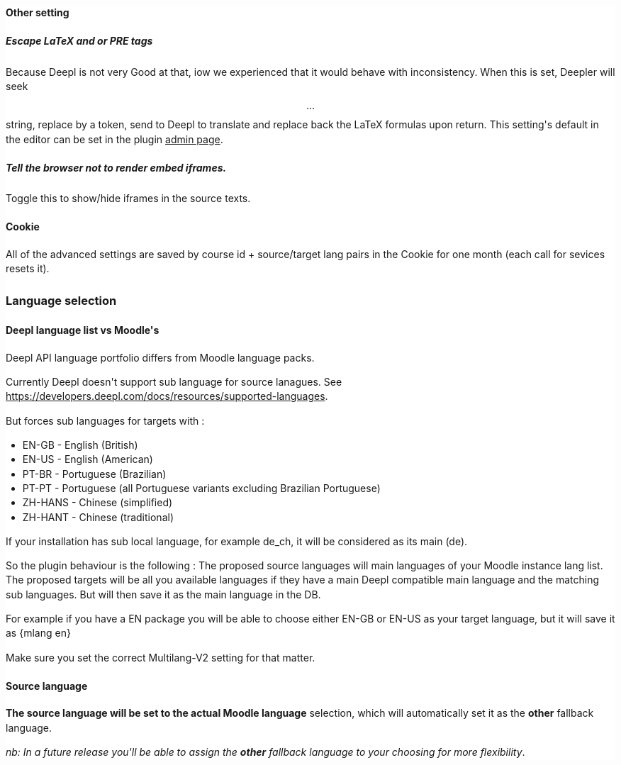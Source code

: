 #### Other setting

##### Escape LaTeX and or PRE tags

Because Deepl is not very Good at that, iow we experienced that it would behave with inconsistency.
When this is set, Deepler will seek $$...$$ string, replace by a token, send to Deepl to translate and replace back the LaTeX formulas
upon return.
This setting's default in the editor can be set in the plugin [admin page](#admin).

##### Tell the browser not to render embed iframes.
Toggle this to show/hide iframes in the source texts.

#### Cookie
All of the advanced settings are saved by course id + source/target lang pairs in the Cookie for one month (each call for sevices resets it).

### Language selection

#### Deepl language list vs Moodle's

Deepl API language portfolio differs from Moodle language packs.

Currently Deepl doesn't support sub language for source lanagues.
See https://developers.deepl.com/docs/resources/supported-languages.

But forces sub languages for targets with :
- EN-GB - English (British)
- EN-US - English (American)
- PT-BR - Portuguese (Brazilian)
- PT-PT - Portuguese (all Portuguese variants excluding Brazilian Portuguese)
- ZH-HANS - Chinese (simplified)
- ZH-HANT - Chinese (traditional)

If your installation has sub local language, for example de_ch, it will be considered as its main (de).

So the plugin behaviour is the following :
The proposed source languages will main languages of your Moodle instance lang list.
The proposed targets will be all you available languages if they have a main Deepl compatible main language and the matching sub languages.
But will then save it as the main language in the DB.

For example if you have a EN package you will be able to choose either EN-GB or EN-US as your target language, but it will save it as {mlang en}

Make sure you set the correct Multilang-V2 setting for that matter.

#### Source language

**The source language will be set to the actual Moodle language** selection, which will automatically set it as the **other** fallback language.

*nb: In a future release you'll be able to assign the **other** fallback language to your choosing for more flexibility*.
